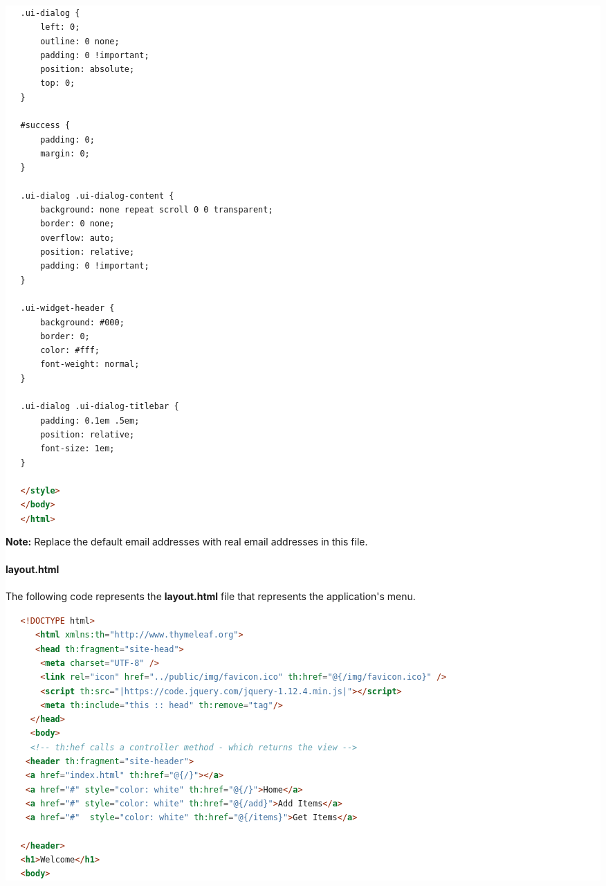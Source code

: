  ```html
    .ui-dialog {
        left: 0;
        outline: 0 none;
        padding: 0 !important;
        position: absolute;
        top: 0;
    }

    #success {
        padding: 0;
        margin: 0;
    }

    .ui-dialog .ui-dialog-content {
        background: none repeat scroll 0 0 transparent;
        border: 0 none;
        overflow: auto;
        position: relative;
        padding: 0 !important;
    }

    .ui-widget-header {
        background: #000;
        border: 0;
        color: #fff;
        font-weight: normal;
    }

    .ui-dialog .ui-dialog-titlebar {
        padding: 0.1em .5em;
        position: relative;
        font-size: 1em;
    }

    </style>
    </body>
    </html>
  ```
		
 **Note:** Replace the default email addresses with real email addresses in this file.

#### layout.html

The following code represents the **layout.html** file that represents the application's menu.

 ```html
	<!DOCTYPE html>
       <html xmlns:th="http://www.thymeleaf.org">
       <head th:fragment="site-head">
        <meta charset="UTF-8" />
        <link rel="icon" href="../public/img/favicon.ico" th:href="@{/img/favicon.ico}" />
        <script th:src="|https://code.jquery.com/jquery-1.12.4.min.js|"></script>
        <meta th:include="this :: head" th:remove="tag"/>
      </head>
      <body>
      <!-- th:hef calls a controller method - which returns the view -->
     <header th:fragment="site-header">
     <a href="index.html" th:href="@{/}"></a>
     <a href="#" style="color: white" th:href="@{/}">Home</a>
     <a href="#" style="color: white" th:href="@{/add}">Add Items</a>
     <a href="#"  style="color: white" th:href="@{/items}">Get Items</a>

    </header>
    <h1>Welcome</h1>
    <body>
 ```